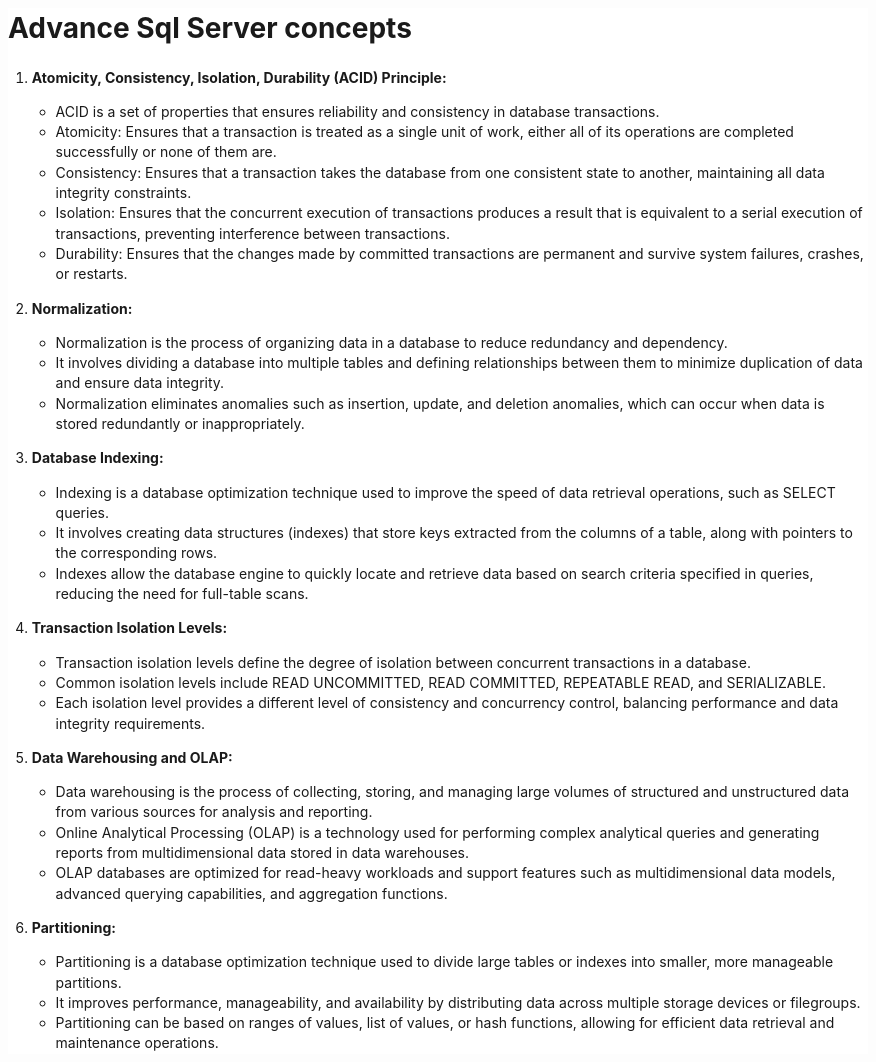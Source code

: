 # Advance Sql Server concepts<a id="Advance-sqlserver-concepts"></a>
1. **Atomicity, Consistency, Isolation, Durability (ACID) Principle:**
   - ACID is a set of properties that ensures reliability and consistency in database transactions.
   - Atomicity: Ensures that a transaction is treated as a single unit of work, either all of its operations are completed successfully or none of them are.
   - Consistency: Ensures that a transaction takes the database from one consistent state to another, maintaining all data integrity constraints.
   - Isolation: Ensures that the concurrent execution of transactions produces a result that is equivalent to a serial execution of transactions, preventing interference between transactions.
   - Durability: Ensures that the changes made by committed transactions are permanent and survive system failures, crashes, or restarts.

2. **Normalization:**
   - Normalization is the process of organizing data in a database to reduce redundancy and dependency.
   - It involves dividing a database into multiple tables and defining relationships between them to minimize duplication of data and ensure data integrity.
   - Normalization eliminates anomalies such as insertion, update, and deletion anomalies, which can occur when data is stored redundantly or inappropriately.

3. **Database Indexing:**
   - Indexing is a database optimization technique used to improve the speed of data retrieval operations, such as SELECT queries.
   - It involves creating data structures (indexes) that store keys extracted from the columns of a table, along with pointers to the corresponding rows.
   - Indexes allow the database engine to quickly locate and retrieve data based on search criteria specified in queries, reducing the need for full-table scans.

4. **Transaction Isolation Levels:**
   - Transaction isolation levels define the degree of isolation between concurrent transactions in a database.
   - Common isolation levels include READ UNCOMMITTED, READ COMMITTED, REPEATABLE READ, and SERIALIZABLE.
   - Each isolation level provides a different level of consistency and concurrency control, balancing performance and data integrity requirements.

5. **Data Warehousing and OLAP:**
   - Data warehousing is the process of collecting, storing, and managing large volumes of structured and unstructured data from various sources for analysis and reporting.
   - Online Analytical Processing (OLAP) is a technology used for performing complex analytical queries and generating reports from multidimensional data stored in data warehouses.
   - OLAP databases are optimized for read-heavy workloads and support features such as multidimensional data models, advanced querying capabilities, and aggregation functions.

6. **Partitioning:**
   - Partitioning is a database optimization technique used to divide large tables or indexes into smaller, more manageable partitions.
   - It improves performance, manageability, and availability by distributing data across multiple storage devices or filegroups.
   - Partitioning can be based on ranges of values, list of values, or hash functions, allowing for efficient data retrieval and maintenance operations.
